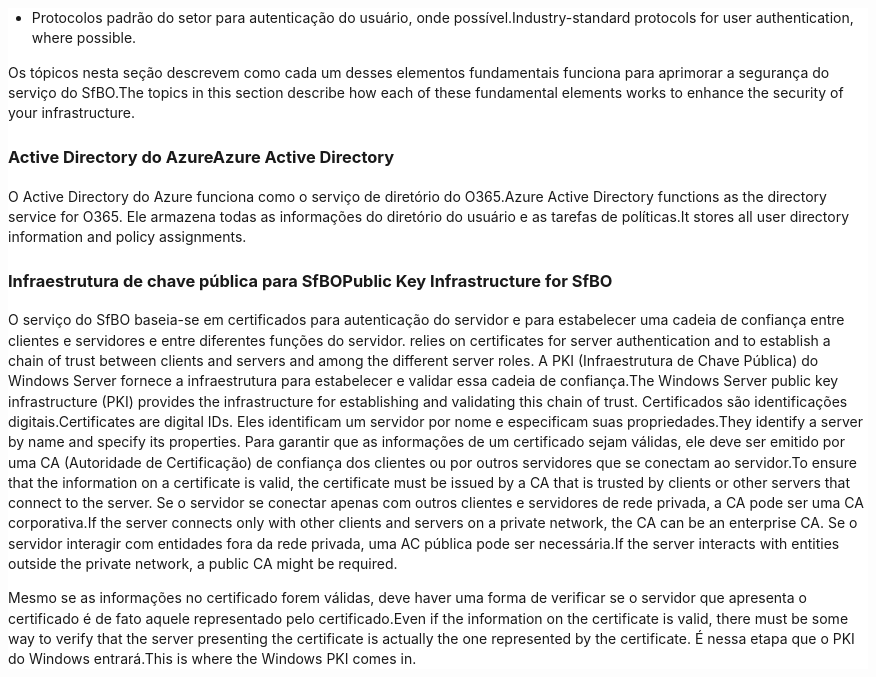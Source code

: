 - <span data-ttu-id="a1e6c-215">Protocolos padrão do setor para autenticação do usuário, onde possível.</span><span class="sxs-lookup"><span data-stu-id="a1e6c-215">Industry-standard protocols for user authentication, where possible.</span></span>

<span data-ttu-id="a1e6c-216">Os tópicos nesta seção descrevem como cada um desses elementos fundamentais funciona para aprimorar a segurança do serviço do SfBO.</span><span class="sxs-lookup"><span data-stu-id="a1e6c-216">The topics in this section describe how each of these fundamental elements works to enhance the security of your  infrastructure.</span></span>

### <a name="azure-active-directory"></a><span data-ttu-id="a1e6c-217">Active Directory do Azure</span><span class="sxs-lookup"><span data-stu-id="a1e6c-217">Azure Active Directory</span></span>
<span data-ttu-id="a1e6c-218">O Active Directory do Azure funciona como o serviço de diretório do O365.</span><span class="sxs-lookup"><span data-stu-id="a1e6c-218">Azure Active Directory functions as the directory service for O365.</span></span> <span data-ttu-id="a1e6c-219">Ele armazena todas as informações do diretório do usuário e as tarefas de políticas.</span><span class="sxs-lookup"><span data-stu-id="a1e6c-219">It stores all user directory information and policy assignments.</span></span> 

### <a name="public-key-infrastructure-for-sfbo"></a><span data-ttu-id="a1e6c-220">Infraestrutura de chave pública para SfBO</span><span class="sxs-lookup"><span data-stu-id="a1e6c-220">Public Key Infrastructure for SfBO</span></span>
<span data-ttu-id="a1e6c-221">O serviço do SfBO baseia-se em certificados para autenticação do servidor e para estabelecer uma cadeia de confiança entre clientes e servidores e entre diferentes funções do servidor.</span><span class="sxs-lookup"><span data-stu-id="a1e6c-221"> relies on certificates for server authentication and to establish a chain of trust between clients and servers and among the different server roles.</span></span> <span data-ttu-id="a1e6c-222">A PKI (Infraestrutura de Chave Pública) do Windows Server fornece a infraestrutura para estabelecer e validar essa cadeia de confiança.</span><span class="sxs-lookup"><span data-stu-id="a1e6c-222">The Windows Server public key infrastructure (PKI) provides the infrastructure for establishing and validating this chain of trust.</span></span>
<span data-ttu-id="a1e6c-223">Certificados são identificações digitais.</span><span class="sxs-lookup"><span data-stu-id="a1e6c-223">Certificates are digital IDs.</span></span> <span data-ttu-id="a1e6c-224">Eles identificam um servidor por nome e especificam suas propriedades.</span><span class="sxs-lookup"><span data-stu-id="a1e6c-224">They identify a server by name and specify its properties.</span></span> <span data-ttu-id="a1e6c-225">Para garantir que as informações de um certificado sejam válidas, ele deve ser emitido por uma CA (Autoridade de Certificação) de confiança dos clientes ou por outros servidores que se conectam ao servidor.</span><span class="sxs-lookup"><span data-stu-id="a1e6c-225">To ensure that the information on a certificate is valid, the certificate must be issued by a CA that is trusted by clients or other servers that connect to the server.</span></span> <span data-ttu-id="a1e6c-226">Se o servidor se conectar apenas com outros clientes e servidores de rede privada, a CA pode ser uma CA corporativa.</span><span class="sxs-lookup"><span data-stu-id="a1e6c-226">If the server connects only with other clients and servers on a private network, the CA can be an enterprise CA.</span></span> <span data-ttu-id="a1e6c-227">Se o servidor interagir com entidades fora da rede privada, uma AC pública pode ser necessária.</span><span class="sxs-lookup"><span data-stu-id="a1e6c-227">If the server interacts with entities outside the private network, a public CA might be required.</span></span>

<span data-ttu-id="a1e6c-228">Mesmo se as informações no certificado forem válidas, deve haver uma forma de verificar se o servidor que apresenta o certificado é de fato aquele representado pelo certificado.</span><span class="sxs-lookup"><span data-stu-id="a1e6c-228">Even if the information on the certificate is valid, there must be some way to verify that the server presenting the certificate is actually the one represented by the certificate.</span></span> <span data-ttu-id="a1e6c-229">É nessa etapa que o PKI do Windows entrará.</span><span class="sxs-lookup"><span data-stu-id="a1e6c-229">This is where the Windows PKI comes in.</span></span>